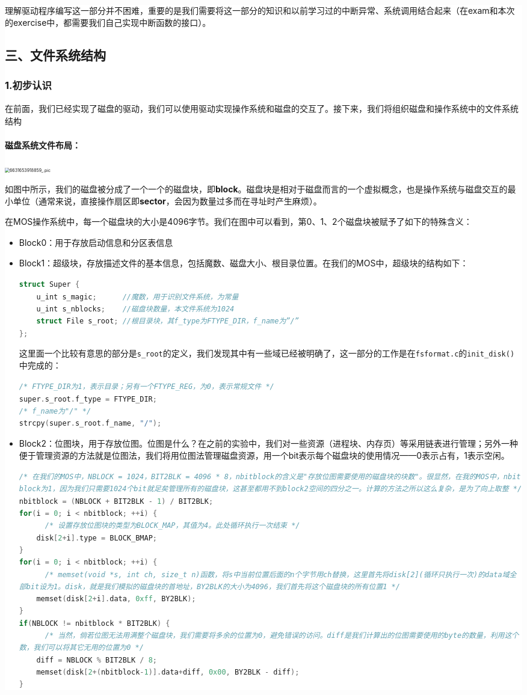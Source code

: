 ​		理解驱动程序编写这一部分并不困难，重要的是我们需要将这一部分的知识和以前学习过的中断异常、系统调用结合起来（在exam和本次的exercise中，都需要我们自己实现中断函数的接口）。

## 三、文件系统结构

### 1.初步认识

​		在前面，我们已经实现了磁盘的驱动，我们可以使用驱动实现操作系统和磁盘的交互了。接下来，我们将组织磁盘和操作系统中的文件系统结构

#### 磁盘系统文件布局：

<img src="/Users/enqurance/Library/Containers/com.tencent.xinWeChat/Data/Library/Application Support/com.tencent.xinWeChat/2.0b4.0.9/8595b9ac6731cc4fd34dd896c9aacf68/Message/MessageTemp/9e20f478899dc29eb19741386f9343c8/Image/6631653918859_.pic.jpg" alt="6631653918859_.pic" style="zoom:50%;" />

​		如图中所示，我们的磁盘被分成了一个一个的磁盘块，即**block**。磁盘块是相对于磁盘而言的一个虚拟概念，也是操作系统与磁盘交互的最小单位（通常来说，直接操作扇区即**sector**，会因为数量过多而在寻址时产生麻烦）。

​		在MOS操作系统中，每一个磁盘块的大小是4096字节。我们在图中可以看到，第0、1、2个磁盘块被赋予了如下的特殊含义：

- Block0：用于存放启动信息和分区表信息

- Block1：超级块，存放描述文件的基本信息，包括魔数、磁盘大小、根目录位置。在我们的MOS中，超级块的结构如下：

  ```C
  struct Super {
      u_int s_magic;      //魔数，用于识别文件系统，为常量
      u_int s_nblocks;    //磁盘块数量，本文件系统为1024
      struct File s_root; //根目录块，其f_type为FTYPE_DIR，f_name为”/”
  }; 
  ```

  这里面一个比较有意思的部分是`s_root`的定义，我们发现其中有一些域已经被明确了，这一部分的工作是在`fsformat.c`的`init_disk()`中完成的：

  ```C
  /* FTYPE_DIR为1，表示目录；另有一个FTYPE_REG，为0，表示常规文件 */
  super.s_root.f_type = FTYPE_DIR;	
  /* f_name为"/" */
  strcpy(super.s_root.f_name, "/");
  ```

- Block2：位图块，用于存放位图。位图是什么？在之前的实验中，我们对一些资源（进程块、内存页）等采用链表进行管理；另外一种便于管理资源的方法就是位图法，我们将用位图法管理磁盘资源，用一个bit表示每个磁盘块的使用情况——0表示占有，1表示空闲。

  ```C
  /* 在我们的MOS中，NBLOCK = 1024，BIT2BLK = 4096 * 8，nbitblock的含义是"存放位图需要使用的磁盘块的块数"。很显然，在我的MOS中，nbitblock为1，因为我们只需要1024个bit就足矣管理所有的磁盘块，这甚至都用不到block2空间的四分之一。计算的方法之所以这么复杂，是为了向上取整 */
  nbitblock = (NBLOCK + BIT2BLK - 1) / BIT2BLK;
  for(i = 0; i < nbitblock; ++i) {
    	/* 设置存放位图块的类型为BLOCK_MAP，其值为4。此处循环执行一次结束 */
      disk[2+i].type = BLOCK_BMAP;
  }
  for(i = 0; i < nbitblock; ++i) {
    	/* memset(void *s, int ch, size_t n)函数，将s中当前位置后面的n个字节用ch替换，这里首先将disk[2](循环只执行一次)的data域全部bit设为1。disk，就是我们模拟的磁盘块的首地址，BY2BLK的大小为4096，我们首先将这个磁盘块的所有位置1 */
      memset(disk[2+i].data, 0xff, BY2BLK);
  }
  if(NBLOCK != nbitblock * BIT2BLK) {
    	/* 当然，倘若位图无法用满整个磁盘块，我们需要将多余的位置为0，避免错误的访问。diff是我们计算出的位图需要使用的byte的数量，利用这个数，我们可以将其它无用的位置为0 */
      diff = NBLOCK % BIT2BLK / 8;
      memset(disk[2+(nbitblock-1)].data+diff, 0x00, BY2BLK - diff);
  }
  ```
